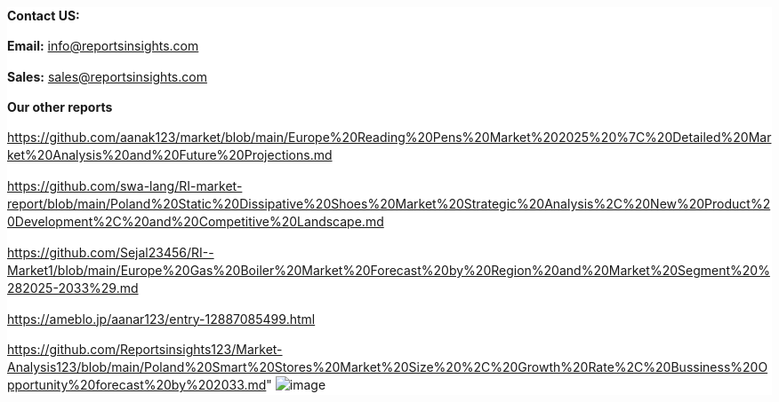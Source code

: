 <strong>Contact US:</strong>

<p class=><b>Email:</b> <a href=mailto:info@reportsinsights.com>info@reportsinsights.com</a></p>
<p class=><b>Sales:</b> <a href=mailto:sales@reportsinsights.com>sales@reportsinsights.com</a></p>

<strong>Our other reports</strong>

<a href=https://github.com/aanak123/market/blob/main/Europe%20Reading%20Pens%20Market%202025%20%7C%20Detailed%20Market%20Analysis%20and%20Future%20Projections.md>https://github.com/aanak123/market/blob/main/Europe%20Reading%20Pens%20Market%202025%20%7C%20Detailed%20Market%20Analysis%20and%20Future%20Projections.md</a>

<a href=https://github.com/swa-lang/RI-market-report/blob/main/Poland%20Static%20Dissipative%20Shoes%20Market%20Strategic%20Analysis%2C%20New%20Product%20Development%2C%20and%20Competitive%20Landscape.md>https://github.com/swa-lang/RI-market-report/blob/main/Poland%20Static%20Dissipative%20Shoes%20Market%20Strategic%20Analysis%2C%20New%20Product%20Development%2C%20and%20Competitive%20Landscape.md</a>

<a href=https://github.com/Sejal23456/RI--Market1/blob/main/Europe%20Gas%20Boiler%20Market%20Forecast%20by%20Region%20and%20Market%20Segment%20%282025-2033%29.md>https://github.com/Sejal23456/RI--Market1/blob/main/Europe%20Gas%20Boiler%20Market%20Forecast%20by%20Region%20and%20Market%20Segment%20%282025-2033%29.md</a>

<a href=https://ameblo.jp/aanar123/entry-12887085499.html>https://ameblo.jp/aanar123/entry-12887085499.html</a>

<a href=https://github.com/Reportsinsights123/Market-Analysis123/blob/main/Poland%20Smart%20Stores%20Market%20Size%20%2C%20Growth%20Rate%2C%20Bussiness%20Opportunity%20forecast%20by%202033.md>https://github.com/Reportsinsights123/Market-Analysis123/blob/main/Poland%20Smart%20Stores%20Market%20Size%20%2C%20Growth%20Rate%2C%20Bussiness%20Opportunity%20forecast%20by%202033.md</a>"
![image](https://github.com/user-attachments/assets/ccee9c3a-0278-44e1-bbdd-64e83487fe85)
